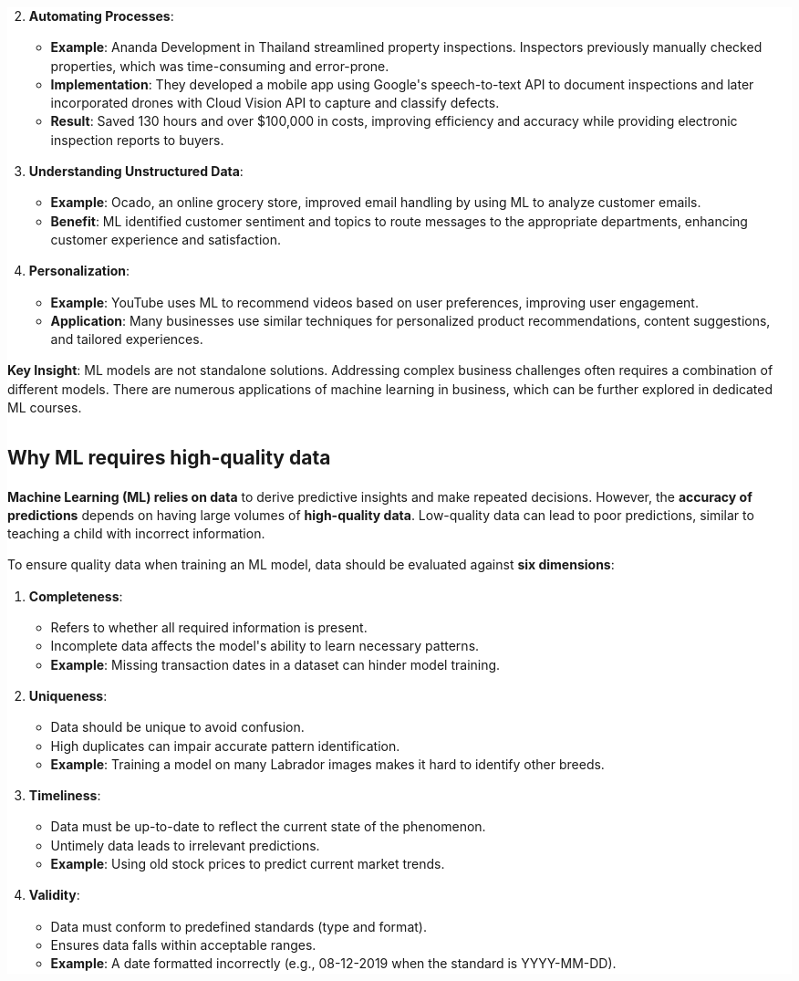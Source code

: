 2. **Automating Processes**:
   - **Example**: Ananda Development in Thailand streamlined property inspections. Inspectors previously manually checked properties, which was time-consuming and error-prone.
   - **Implementation**: They developed a mobile app using Google's speech-to-text API to document inspections and later incorporated drones with Cloud Vision API to capture and classify defects.
   - **Result**: Saved 130 hours and over $100,000 in costs, improving efficiency and accuracy while providing electronic inspection reports to buyers.

3. **Understanding Unstructured Data**:
   - **Example**: Ocado, an online grocery store, improved email handling by using ML to analyze customer emails.
   - **Benefit**: ML identified customer sentiment and topics to route messages to the appropriate departments, enhancing customer experience and satisfaction.

4. **Personalization**:
   - **Example**: YouTube uses ML to recommend videos based on user preferences, improving user engagement.
   - **Application**: Many businesses use similar techniques for personalized product recommendations, content suggestions, and tailored experiences.

**Key Insight**: ML models are not standalone solutions. Addressing complex business challenges often requires a combination of different models. There are numerous applications of machine learning in business, which can be further explored in dedicated ML courses.


## Why ML requires high-quality data

**Machine Learning (ML) relies on data** to derive predictive insights and make repeated decisions. However, the **accuracy of predictions** depends on having large volumes of **high-quality data**. Low-quality data can lead to poor predictions, similar to teaching a child with incorrect information.

To ensure quality data when training an ML model, data should be evaluated against **six dimensions**:

1. **Completeness**:
   - Refers to whether all required information is present.
   - Incomplete data affects the model's ability to learn necessary patterns. 
   - **Example**: Missing transaction dates in a dataset can hinder model training.

2. **Uniqueness**:
   - Data should be unique to avoid confusion.
   - High duplicates can impair accurate pattern identification.
   - **Example**: Training a model on many Labrador images makes it hard to identify other breeds.

3. **Timeliness**:
   - Data must be up-to-date to reflect the current state of the phenomenon.
   - Untimely data leads to irrelevant predictions.
   - **Example**: Using old stock prices to predict current market trends.

4. **Validity**:
   - Data must conform to predefined standards (type and format).
   - Ensures data falls within acceptable ranges.
   - **Example**: A date formatted incorrectly (e.g., 08-12-2019 when the standard is YYYY-MM-DD).
